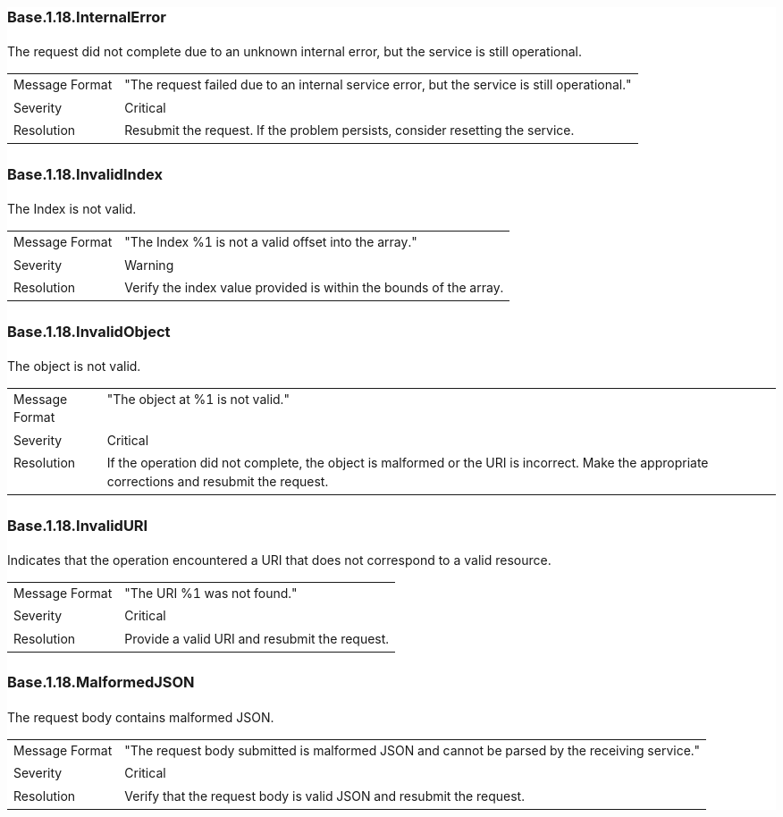 ### Base.1.18.InternalError

The request did not complete due to an unknown internal error, but the service is still operational.

| | |
|:---|:---|
|Message Format|"The request failed due to an internal service error, but the service is still operational."|
|Severity|Critical|
|Resolution|Resubmit the request. If the problem persists, consider resetting the service.|

### Base.1.18.InvalidIndex

The Index is not valid.

| | |
|:---|:---|
|Message Format|"The Index %1 is not a valid offset into the array."|
|Severity|Warning|
|Resolution|Verify the index value provided is within the bounds of the array.|

### Base.1.18.InvalidObject

The object is not valid.

| | |
|:---|:---|
|Message Format|"The object at %1 is not valid."|
|Severity|Critical|
|Resolution|If the operation did not complete, the object is malformed or the URI is incorrect. Make the appropriate corrections and resubmit the request.|

### Base.1.18.InvalidURI

Indicates that the operation encountered a URI that does not correspond to a valid resource.

| | |
|:---|:---|
|Message Format|"The URI %1 was not found."|
|Severity|Critical|
|Resolution|Provide a valid URI and resubmit the request.|

### Base.1.18.MalformedJSON

The request body contains malformed JSON.

| | |
|:---|:---|
|Message Format|"The request body submitted is malformed JSON and cannot be parsed by the receiving service."|
|Severity|Critical|
|Resolution|Verify that the request body is valid JSON and resubmit the request.|
